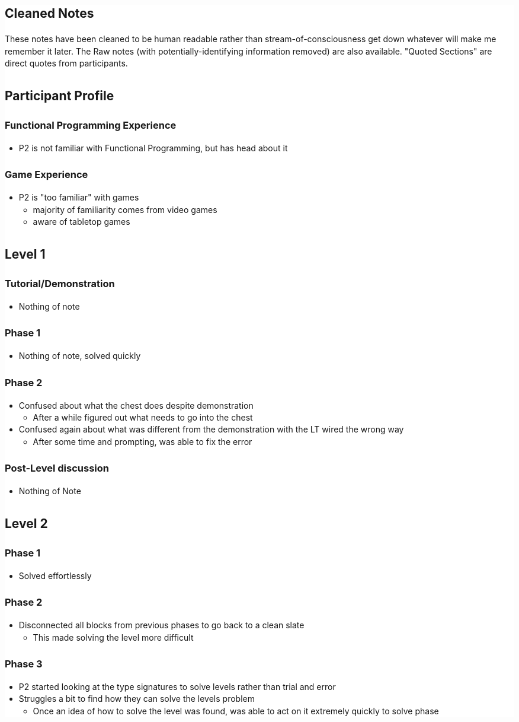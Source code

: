 
## Cleaned Notes
These notes have been cleaned to be human readable rather than stream-of-consciousness get down whatever will make me remember it later.
The Raw notes (with potentially-identifying information removed) are also available. "Quoted Sections" are direct quotes from participants.

## Participant Profile

### Functional Programming Experience
- P2 is not familiar with Functional Programming, but has head about it

### Game Experience
- P2 is "too familiar" with games
    - majority of familiarity comes from video games
    - aware of tabletop games

## Level 1

### Tutorial/Demonstration
- Nothing of note

### Phase 1
- Nothing of note, solved quickly

### Phase 2
- Confused about what the chest does despite demonstration
    - After a while figured out what needs to go into the chest
- Confused again about what was different from the demonstration with the LT wired the wrong way
    - After some time and prompting, was able to fix the error

### Post-Level discussion
- Nothing of Note

## Level 2

### Phase 1
- Solved effortlessly

### Phase 2
- Disconnected all blocks from previous phases to go back to a clean slate
    - This made solving the level more difficult

### Phase 3
- P2 started looking at the type signatures to solve levels rather than trial and error
- Struggles a bit to find how they can solve the levels problem
    - Once an idea of how to solve the level was found, was able to act on it extremely quickly to solve phase
